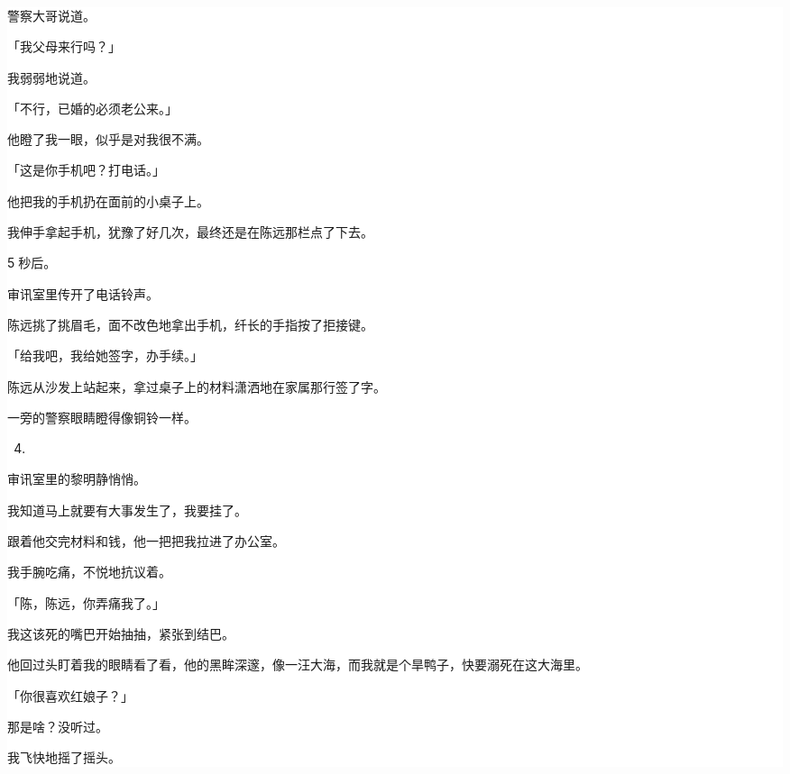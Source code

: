 警察大哥说道。


「我父母来行吗？」


我弱弱地说道。


「不行，已婚的必须老公来。」


他瞪了我一眼，似乎是对我很不满。


「这是你手机吧？打电话。」


他把我的手机扔在面前的小桌子上。


我伸手拿起手机，犹豫了好几次，最终还是在陈远那栏点了下去。


5 秒后。


审讯室里传开了电话铃声。


陈远挑了挑眉毛，面不改色地拿出手机，纤长的手指按了拒接键。


「给我吧，我给她签字，办手续。」


陈远从沙发上站起来，拿过桌子上的材料潇洒地在家属那行签了字。


一旁的警察眼睛瞪得像铜铃一样。


4.


审讯室里的黎明静悄悄。


我知道马上就要有大事发生了，我要挂了。


跟着他交完材料和钱，他一把把我拉进了办公室。


我手腕吃痛，不悦地抗议着。


「陈，陈远，你弄痛我了。」


我这该死的嘴巴开始抽抽，紧张到结巴。


他回过头盯着我的眼睛看了看，他的黑眸深邃，像一汪大海，而我就是个旱鸭子，快要溺死在这大海里。


「你很喜欢红娘子？」


那是啥？没听过。


我飞快地摇了摇头。
